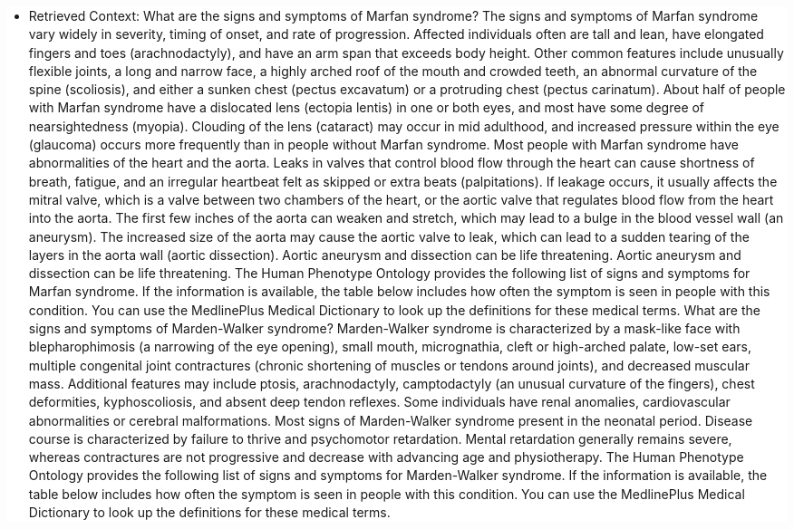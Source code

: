 - Retrieved Context: What are the signs and symptoms of Marfan syndrome? The signs and symptoms of Marfan syndrome vary widely in severity, timing of onset, and rate of progression. Affected individuals often are tall and lean, have elongated fingers and toes (arachnodactyly), and have an arm span that exceeds body height. Other common features include unusually flexible joints, a long and narrow face, a highly arched roof of the mouth and crowded teeth, an abnormal curvature of the spine (scoliosis), and either a sunken chest (pectus excavatum) or a protruding chest (pectus carinatum). About half of people with Marfan syndrome have a dislocated lens (ectopia lentis) in one or both eyes, and most have some degree of nearsightedness (myopia). Clouding of the lens (cataract) may occur in mid adulthood, and increased pressure within the eye (glaucoma) occurs more frequently than in people without Marfan syndrome. Most people with Marfan syndrome have abnormalities of the heart and the aorta. Leaks in valves that control blood flow through the heart can cause shortness of breath, fatigue, and an irregular heartbeat felt as skipped or extra beats (palpitations). If leakage occurs, it usually affects the mitral valve, which is a valve between two chambers of the heart, or the aortic valve that regulates blood flow from the heart into the aorta. The first few inches of the aorta can weaken and stretch, which may lead to a bulge in the blood vessel wall (an aneurysm). The increased size of the aorta may cause the aortic valve to leak, which can lead to a sudden tearing of the layers in the aorta wall (aortic dissection). Aortic aneurysm and dissection can be life threatening. Aortic aneurysm and dissection can be life threatening. The Human Phenotype Ontology provides the following list of signs and symptoms for Marfan syndrome. If the information is available, the table below includes how often the symptom is seen in people with this condition. You can use the MedlinePlus Medical Dictionary to look up the definitions for these medical terms. What are the signs and symptoms of Marden-Walker syndrome? Marden-Walker syndrome is characterized by a mask-like face with blepharophimosis (a narrowing of the eye opening), small mouth, micrognathia, cleft or high-arched palate, low-set ears, multiple congenital joint contractures (chronic shortening of muscles or tendons around joints), and decreased muscular mass. Additional features may include ptosis, arachnodactyly, camptodactyly (an unusual curvature of the fingers), chest deformities, kyphoscoliosis, and absent deep tendon reflexes. Some individuals have renal anomalies, cardiovascular abnormalities or cerebral malformations. Most signs of Marden-Walker syndrome present in the neonatal period. Disease course is characterized by failure to thrive and psychomotor retardation. Mental retardation generally remains severe, whereas contractures are not progressive and decrease with advancing age and physiotherapy. The Human Phenotype Ontology provides the following list of signs and symptoms for Marden-Walker syndrome. If the information is available, the table below includes how often the symptom is seen in people with this condition. You can use the MedlinePlus Medical Dictionary to look up the definitions for these medical terms.


